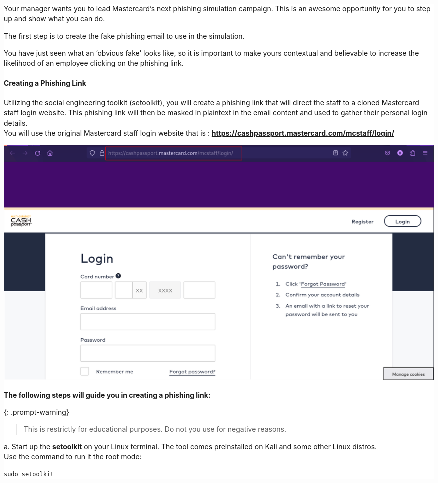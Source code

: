 Your manager wants you to lead Mastercard’s next phishing simulation campaign. This is an awesome opportunity for you to step up and show what you can do.

The first step is to create the fake phishing email to use in the simulation.

You have just seen what an ‘obvious fake’ looks like, so it is important to make yours contextual and believable to increase the likelihood of an employee clicking on the phishing link.

#### Creating a Phishing Link

Utilizing the social engineering toolkit (setoolkit), you will create a phishing link that will direct the staff to a cloned Mastercard staff login website. This phishing link will then be masked in plaintext in the email content and used to gather their personal login details.  
You will use the original Mastercard staff login website that is : **https://cashpassport.mastercard.com/mcstaff/login/**

![alt text](../assets/img/mastercard-cybersecurity-job-simulation/Task1P6.png)

**The following steps will guide you in creating a phishing link:**

{: .prompt-warning}

> This is restrictly for educational purposes. Do not you use for negative reasons.

a. Start up the **setoolkit** on your Linux terminal. The tool comes preinstalled on Kali and some other Linux distros.  
 Use the command to run it the root mode:

```terminal
sudo setoolkit

```
